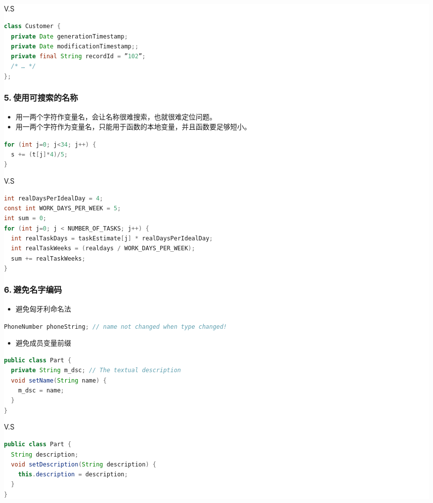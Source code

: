 V.S

```java
class Customer {
  private Date generationTimestamp;
  private Date modificationTimestamp;;
  private final String recordId = ”102”;
  /* … */
};
```

### 5. 使用可搜索的名称

- 用一两个字符作变量名，会让名称很难搜索，也就很难定位问题。
- 用一两个字符作为变量名，只能用于函数的本地变量，并且函数要足够短小。

```java
for (int j=0; j<34; j++) {
  s += (t[j]*4)/5;
}
```

V.S

```java
int realDaysPerIdealDay = 4;
const int WORK_DAYS_PER_WEEK = 5;
int sum = 0;
for (int j=0; j < NUMBER_OF_TASKS; j++) {
  int realTaskDays = taskEstimate[j] * realDaysPerIdealDay;
  int realTaskWeeks = (realdays / WORK_DAYS_PER_WEEK);
  sum += realTaskWeeks;
}
```

### 6. 避免名字编码

- 避免匈牙利命名法

```java
PhoneNumber phoneString; // name not changed when type changed!
```

- 避免成员变量前缀


```java
public class Part {
  private String m_dsc; // The textual description
  void setName(String name) {
    m_dsc = name;
  }
}
```

V.S

```java
public class Part {
  String description;
  void setDescription(String description) {
    this.description = description;
  }
}
```
